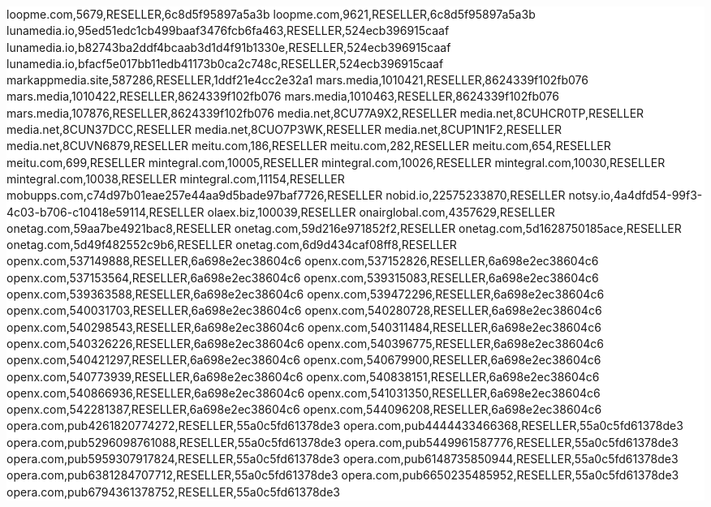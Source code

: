 loopme.com,5679,RESELLER,6c8d5f95897a5a3b
loopme.com,9621,RESELLER,6c8d5f95897a5a3b
lunamedia.io,95ed51edc1cb499baaf3476fcb6fa463,RESELLER,524ecb396915caaf
lunamedia.io,b82743ba2ddf4bcaab3d1d4f91b1330e,RESELLER,524ecb396915caaf
lunamedia.io,bfacf5e017bb11edb41173b0ca2c748c,RESELLER,524ecb396915caaf
markappmedia.site,587286,RESELLER,1ddf21e4cc2e32a1
mars.media,1010421,RESELLER,8624339f102fb076
mars.media,1010422,RESELLER,8624339f102fb076
mars.media,1010463,RESELLER,8624339f102fb076
mars.media,107876,RESELLER,8624339f102fb076
media.net,8CU77A9X2,RESELLER
media.net,8CUHCR0TP,RESELLER
media.net,8CUN37DCC,RESELLER
media.net,8CUO7P3WK,RESELLER
media.net,8CUP1N1F2,RESELLER
media.net,8CUVN6879,RESELLER
meitu.com,186,RESELLER
meitu.com,282,RESELLER
meitu.com,654,RESELLER
meitu.com,699,RESELLER
mintegral.com,10005,RESELLER
mintegral.com,10026,RESELLER
mintegral.com,10030,RESELLER
mintegral.com,10038,RESELLER
mintegral.com,11154,RESELLER
mobupps.com,c74d97b01eae257e44aa9d5bade97baf7726,RESELLER
nobid.io,22575233870,RESELLER
notsy.io,4a4dfd54-99f3-4c03-b706-c10418e59114,RESELLER
olaex.biz,100039,RESELLER
onairglobal.com,4357629,RESELLER
onetag.com,59aa7be4921bac8,RESELLER
onetag.com,59d216e971852f2,RESELLER
onetag.com,5d1628750185ace,RESELLER
onetag.com,5d49f482552c9b6,RESELLER
onetag.com,6d9d434caf08ff8,RESELLER
openx.com,537149888,RESELLER,6a698e2ec38604c6
openx.com,537152826,RESELLER,6a698e2ec38604c6
openx.com,537153564,RESELLER,6a698e2ec38604c6
openx.com,539315083,RESELLER,6a698e2ec38604c6
openx.com,539363588,RESELLER,6a698e2ec38604c6
openx.com,539472296,RESELLER,6a698e2ec38604c6
openx.com,540031703,RESELLER,6a698e2ec38604c6
openx.com,540280728,RESELLER,6a698e2ec38604c6
openx.com,540298543,RESELLER,6a698e2ec38604c6
openx.com,540311484,RESELLER,6a698e2ec38604c6
openx.com,540326226,RESELLER,6a698e2ec38604c6
openx.com,540396775,RESELLER,6a698e2ec38604c6
openx.com,540421297,RESELLER,6a698e2ec38604c6
openx.com,540679900,RESELLER,6a698e2ec38604c6
openx.com,540773939,RESELLER,6a698e2ec38604c6
openx.com,540838151,RESELLER,6a698e2ec38604c6
openx.com,540866936,RESELLER,6a698e2ec38604c6
openx.com,541031350,RESELLER,6a698e2ec38604c6
openx.com,542281387,RESELLER,6a698e2ec38604c6
openx.com,544096208,RESELLER,6a698e2ec38604c6
opera.com,pub4261820774272,RESELLER,55a0c5fd61378de3
opera.com,pub4444433466368,RESELLER,55a0c5fd61378de3
opera.com,pub5296098761088,RESELLER,55a0c5fd61378de3
opera.com,pub5449961587776,RESELLER,55a0c5fd61378de3
opera.com,pub5959307917824,RESELLER,55a0c5fd61378de3
opera.com,pub6148735850944,RESELLER,55a0c5fd61378de3
opera.com,pub6381284707712,RESELLER,55a0c5fd61378de3
opera.com,pub6650235485952,RESELLER,55a0c5fd61378de3
opera.com,pub6794361378752,RESELLER,55a0c5fd61378de3